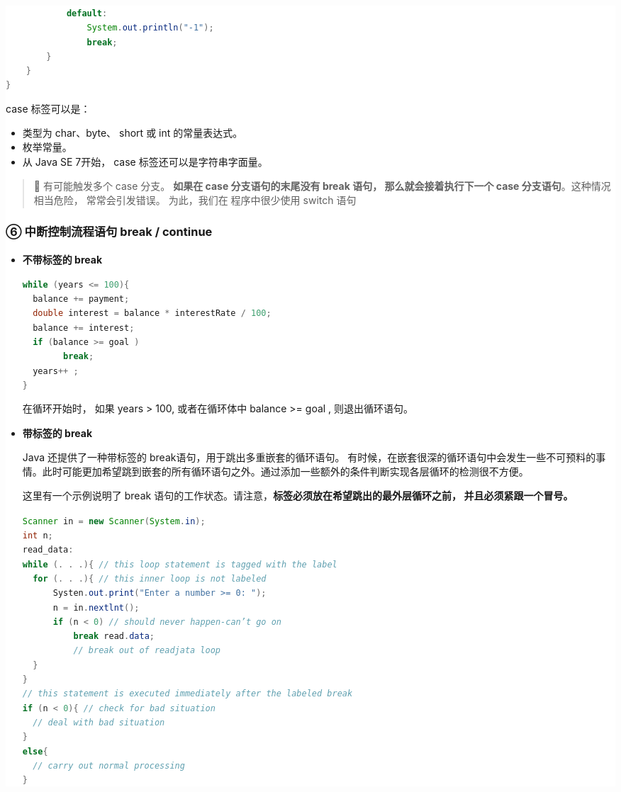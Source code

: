 ```java
            default:
                System.out.println("-1");
                break;    
        }
    }
}
```

case 标签可以是： 

- 类型为 char、byte、 short 或 int 的常量表达式。 
- 枚举常量。 
- 从 Java SE 7开始， case 标签还可以是字符串字面量。

> 🚨 有可能触发多个 case 分支。 **如果在 case 分支语句的末尾没有 break 语句， 那么就会接着执行下一个 case 分支语句**。这种情况相当危险， 常常会引发错误。 为此，我们在 程序中很少使用 switch 语句

### ⑥ 中断控制流程语句 break / continue

- **不带标签的 break**

  ```java
  while (years <= 100){
  	balance += payment;
  	double interest = balance * interestRate / 100;
  	balance += interest;
  	if (balance >= goal ) 
          break;
  	years++ ;
  }
  ```

  在循环开始时， 如果 years > 100, 或者在循环体中 balance >= goal , 则退出循环语句。

- **带标签的 break**

  Java 还提供了一种带标签的 break语句，用于跳出多重嵌套的循环语句。 有时候，在嵌套很深的循环语句中会发生一些不可预料的事情。此时可能更加希望跳到嵌套的所有循环语句之外。通过添加一些额外的条件判断实现各层循环的检测很不方便。 

  这里有一个示例说明了 break 语句的工作状态。请注意，**标签必须放在希望跳出的最外层循环之前， 并且必须紧跟一个冒号。**

  ```java
  Scanner in = new Scanner(System.in);
  int n;
  read_data:
  while (. . .){ // this loop statement is tagged with the label
  	for (. . .){ // this inner loop is not labeled
  		Systen.out.print("Enter a number >= 0: ");
  		n = in.nextlnt();
  		if (n < 0) // should never happen-can’t go on
  			break read.data;
  			// break out of readjata loop
  	}
  }
  // this statement is executed immediately after the labeled break
  if (n < 0){ // check for bad situation
  	// deal with bad situation
  }
  else{
  	// carry out normal processing
  }
  ```
